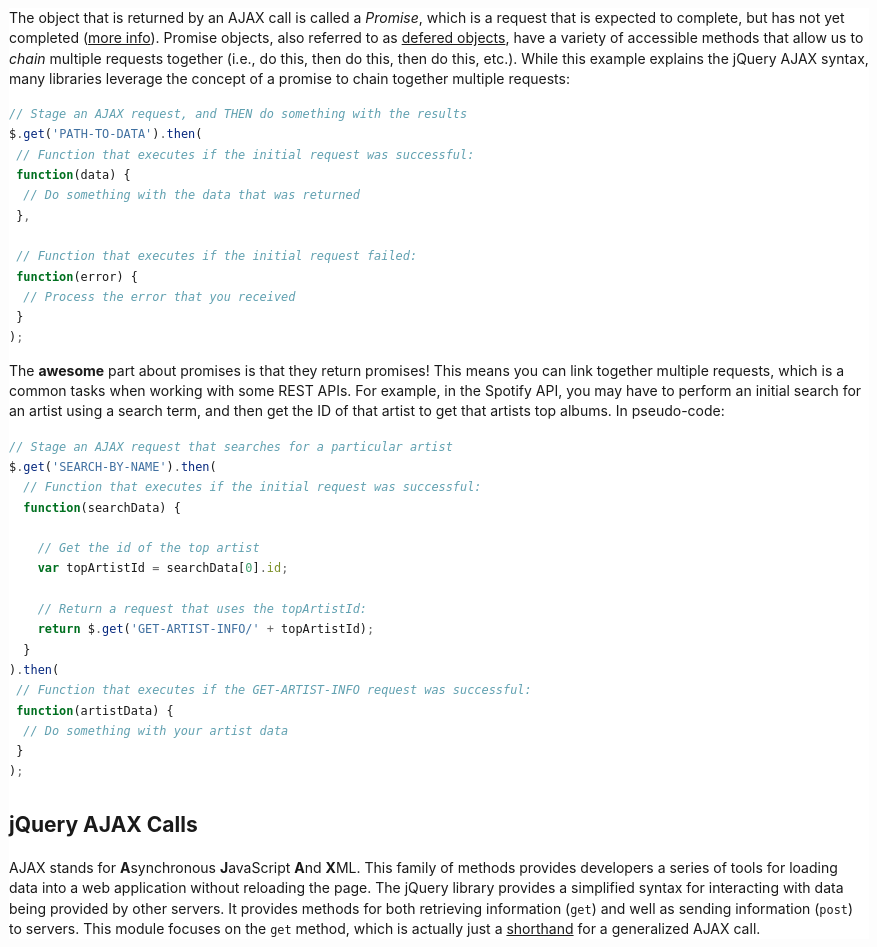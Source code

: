 The object that is returned by an AJAX call is called a _Promise_, which is a request that is expected to complete, but has not yet completed ([more info](https://developer.mozilla.org/en-US/docs/Web/JavaScript/Reference/Global_Objects/Promise)). Promise objects, also referred to as [defered objects](http://api.jquery.com/deferred/), have a variety of accessible methods that allow us to _chain_ multiple requests together (i.e., do this, then do this, then do this, etc.). While this example explains the jQuery AJAX syntax, many libraries leverage the concept of a promise to chain together multiple requests:

```javascript
// Stage an AJAX request, and THEN do something with the results
$.get('PATH-TO-DATA').then(
 // Function that executes if the initial request was successful:
 function(data) {
  // Do something with the data that was returned
 },

 // Function that executes if the initial request failed:
 function(error) {
  // Process the error that you received
 }
);
```

The **awesome** part about promises is that they return promises! This means you can link together multiple requests, which is a common tasks when working with some REST APIs. For example, in the Spotify API, you may have to perform an initial search for an artist using a search term, and then get the ID of that artist to get that artists top albums. In pseudo-code:

```javascript
// Stage an AJAX request that searches for a particular artist
$.get('SEARCH-BY-NAME').then(
  // Function that executes if the initial request was successful:
  function(searchData) {

    // Get the id of the top artist
    var topArtistId = searchData[0].id;

    // Return a request that uses the topArtistId:
    return $.get('GET-ARTIST-INFO/' + topArtistId);
  }
).then(
 // Function that executes if the GET-ARTIST-INFO request was successful:
 function(artistData) {
  // Do something with your artist data
 }
);

```

## jQuery AJAX Calls
AJAX stands for **A**synchronous **J**avaScript **A**nd **X**ML. This family of methods provides developers a series of tools for loading data into a web application without reloading the page. The jQuery library provides a simplified syntax for interacting with data being provided by other servers. It provides methods for both retrieving information (`get`) and well as sending information (`post`) to servers. This module focuses on the `get` method, which is actually just a [shorthand](https://api.jquery.com/category/ajax/shorthand-methods/) for a generalized AJAX call.
